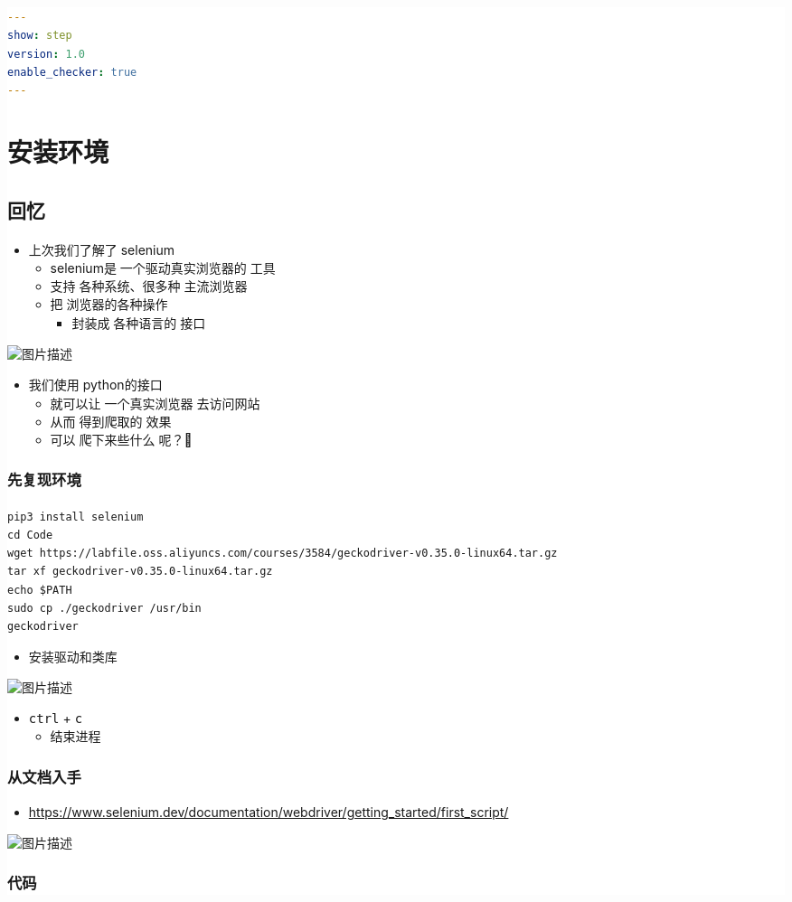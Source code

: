 ```yaml
---
show: step
version: 1.0
enable_checker: true
---
```


# 安装环境

## 回忆

- 上次我们了解了 selenium
	- selenium是 一个驱动真实浏览器的 工具
	- 支持 各种系统、很多种 主流浏览器
	- 把 浏览器的各种操作
		- 封装成 各种语言的 接口

![图片描述](https://doc.shiyanlou.com/courses/3584/labs/564969/uid1190679-20241211-1733921243204) 

- 我们使用 python的接口
	- 就可以让 一个真实浏览器 去访问网站
	- 从而 得到爬取的 效果
	- 可以 爬下来些什么 呢？🤔

### 先复现环境

```
pip3 install selenium
cd Code
wget https://labfile.oss.aliyuncs.com/courses/3584/geckodriver-v0.35.0-linux64.tar.gz
tar xf geckodriver-v0.35.0-linux64.tar.gz
echo $PATH
sudo cp ./geckodriver /usr/bin
geckodriver
```

- 安装驱动和类库

![图片描述](https://doc.shiyanlou.com/courses/3584/labs/565019/uid1190679-20241217-1734393558927) 

- <kbd>ctrl</kbd> + <kbd>c</kbd>
	- 结束进程

### 从文档入手

- https://www.selenium.dev/documentation/webdriver/getting_started/first_script/

![图片描述](https://doc.shiyanlou.com/courses/uid1190679-20220913-1663034670846)

### 代码
